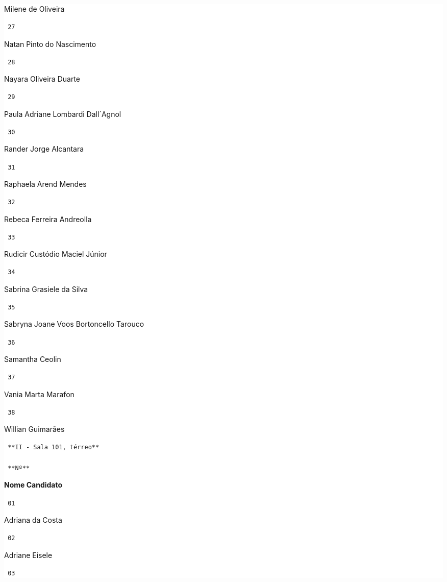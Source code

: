    Milene de Oliveira

     27

   Natan Pinto do Nascimento

     28

   Nayara Oliveira Duarte

     29

   Paula Adriane Lombardi Dall´Agnol

     30

   Rander Jorge Alcantara

     31

   Raphaela Arend Mendes

     32

   Rebeca Ferreira Andreolla

     33

   Rudicir Custódio Maciel Júnior

     34

   Sabrina Grasiele da Silva

     35

   Sabryna Joane Voos Bortoncello Tarouco

     36

   Samantha Ceolin

     37

   Vania Marta Marafon

     38

   Willian Guimarães

     **II - Sala 101, térreo**

     **Nº**

   **Nome Candidato**

     01

   Adriana da Costa

     02

   Adriane Eisele

     03
